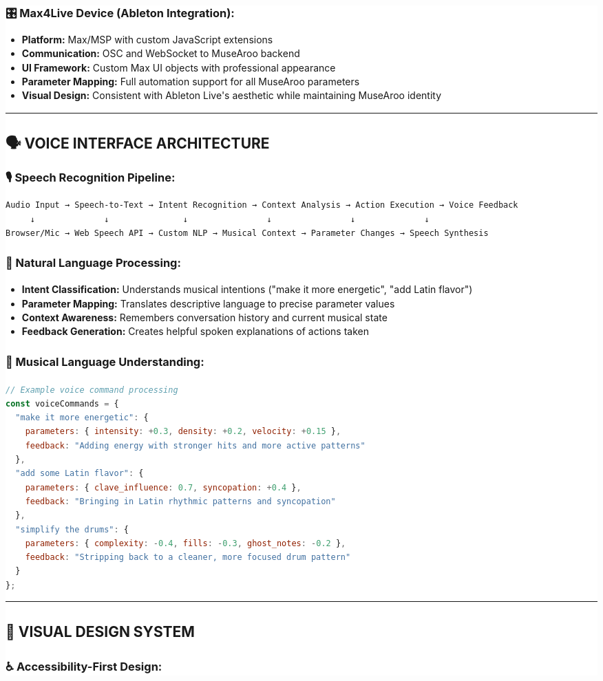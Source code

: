 ### **🎛️ Max4Live Device (Ableton Integration):**
- **Platform:** Max/MSP with custom JavaScript extensions
- **Communication:** OSC and WebSocket to MuseAroo backend
- **UI Framework:** Custom Max UI objects with professional appearance
- **Parameter Mapping:** Full automation support for all MuseAroo parameters
- **Visual Design:** Consistent with Ableton Live's aesthetic while maintaining MuseAroo identity

---

## **🗣️ VOICE INTERFACE ARCHITECTURE**

### **🎙️ Speech Recognition Pipeline:**
```
Audio Input → Speech-to-Text → Intent Recognition → Context Analysis → Action Execution → Voice Feedback
     ↓              ↓               ↓                ↓                ↓              ↓
Browser/Mic → Web Speech API → Custom NLP → Musical Context → Parameter Changes → Speech Synthesis
```

### **🧠 Natural Language Processing:**
- **Intent Classification:** Understands musical intentions ("make it more energetic", "add Latin flavor")
- **Parameter Mapping:** Translates descriptive language to precise parameter values
- **Context Awareness:** Remembers conversation history and current musical state
- **Feedback Generation:** Creates helpful spoken explanations of actions taken

### **🎵 Musical Language Understanding:**
```javascript
// Example voice command processing
const voiceCommands = {
  "make it more energetic": {
    parameters: { intensity: +0.3, density: +0.2, velocity: +0.15 },
    feedback: "Adding energy with stronger hits and more active patterns"
  },
  "add some Latin flavor": {
    parameters: { clave_influence: 0.7, syncopation: +0.4 },
    feedback: "Bringing in Latin rhythmic patterns and syncopation"
  },
  "simplify the drums": {
    parameters: { complexity: -0.4, fills: -0.3, ghost_notes: -0.2 },
    feedback: "Stripping back to a cleaner, more focused drum pattern"
  }
};
```

---

## **🎨 VISUAL DESIGN SYSTEM**

### **♿ Accessibility-First Design:**
